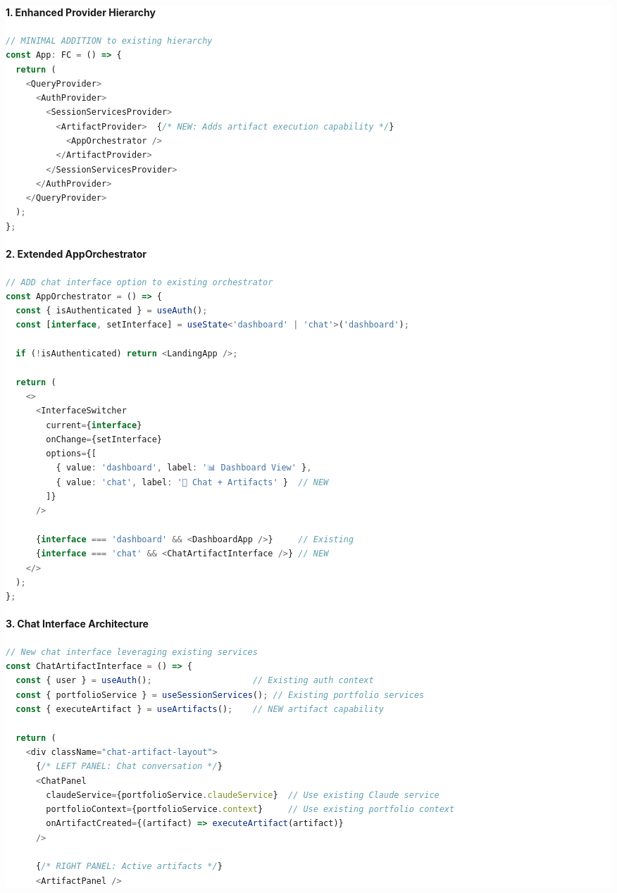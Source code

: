 #### **1. Enhanced Provider Hierarchy**
```typescript
// MINIMAL ADDITION to existing hierarchy
const App: FC = () => {
  return (
    <QueryProvider>
      <AuthProvider>
        <SessionServicesProvider>
          <ArtifactProvider>  {/* NEW: Adds artifact execution capability */}
            <AppOrchestrator />
          </ArtifactProvider>
        </SessionServicesProvider>
      </AuthProvider>
    </QueryProvider>
  );
};
```

#### **2. Extended AppOrchestrator**
```typescript
// ADD chat interface option to existing orchestrator
const AppOrchestrator = () => {
  const { isAuthenticated } = useAuth();
  const [interface, setInterface] = useState<'dashboard' | 'chat'>('dashboard');
  
  if (!isAuthenticated) return <LandingApp />;
  
  return (
    <>
      <InterfaceSwitcher 
        current={interface} 
        onChange={setInterface}
        options={[
          { value: 'dashboard', label: '📊 Dashboard View' },
          { value: 'chat', label: '💬 Chat + Artifacts' }  // NEW
        ]}
      />
      
      {interface === 'dashboard' && <DashboardApp />}     // Existing
      {interface === 'chat' && <ChatArtifactInterface />} // NEW
    </>
  );
};
```

#### **3. Chat Interface Architecture**
```typescript
// New chat interface leveraging existing services
const ChatArtifactInterface = () => {
  const { user } = useAuth();                    // Existing auth context
  const { portfolioService } = useSessionServices(); // Existing portfolio services
  const { executeArtifact } = useArtifacts();    // NEW artifact capability
  
  return (
    <div className="chat-artifact-layout">
      {/* LEFT PANEL: Chat conversation */}
      <ChatPanel 
        claudeService={portfolioService.claudeService}  // Use existing Claude service
        portfolioContext={portfolioService.context}     // Use existing portfolio context
        onArtifactCreated={(artifact) => executeArtifact(artifact)}
      />
      
      {/* RIGHT PANEL: Active artifacts */}
      <ArtifactPanel />
```